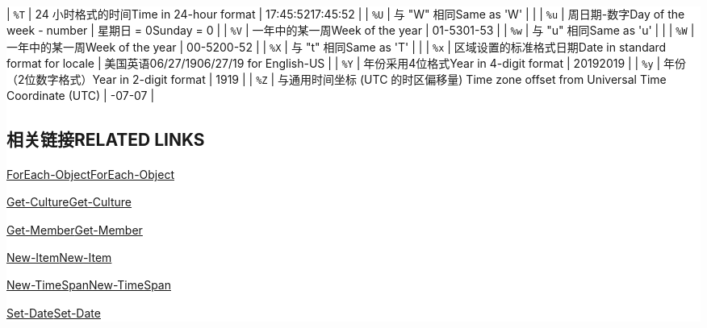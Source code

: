 | `%T` | <span data-ttu-id="7820c-330">24 小时格式的时间</span><span class="sxs-lookup"><span data-stu-id="7820c-330">Time in 24-hour format</span></span>                                                  | <span data-ttu-id="7820c-331">17:45:52</span><span class="sxs-lookup"><span data-stu-id="7820c-331">17:45:52</span></span>                 |
| `%U` | <span data-ttu-id="7820c-332">与 "W" 相同</span><span class="sxs-lookup"><span data-stu-id="7820c-332">Same as 'W'</span></span>                                                             |                          |
| `%u` | <span data-ttu-id="7820c-333">周日期-数字</span><span class="sxs-lookup"><span data-stu-id="7820c-333">Day of the week - number</span></span>                                                | <span data-ttu-id="7820c-334">星期日 = 0</span><span class="sxs-lookup"><span data-stu-id="7820c-334">Sunday = 0</span></span>               |
| `%V` | <span data-ttu-id="7820c-335">一年中的某一周</span><span class="sxs-lookup"><span data-stu-id="7820c-335">Week of the year</span></span>                                                        | <span data-ttu-id="7820c-336">01-53</span><span class="sxs-lookup"><span data-stu-id="7820c-336">01-53</span></span>                    |
| `%w` | <span data-ttu-id="7820c-337">与 "u" 相同</span><span class="sxs-lookup"><span data-stu-id="7820c-337">Same as 'u'</span></span>                                                             |                          |
| `%W` | <span data-ttu-id="7820c-338">一年中的某一周</span><span class="sxs-lookup"><span data-stu-id="7820c-338">Week of the year</span></span>                                                        | <span data-ttu-id="7820c-339">00-52</span><span class="sxs-lookup"><span data-stu-id="7820c-339">00-52</span></span>                    |
| `%X` | <span data-ttu-id="7820c-340">与 "t" 相同</span><span class="sxs-lookup"><span data-stu-id="7820c-340">Same as 'T'</span></span>                                                             |                          |
| `%x` | <span data-ttu-id="7820c-341">区域设置的标准格式日期</span><span class="sxs-lookup"><span data-stu-id="7820c-341">Date in standard format for locale</span></span>                                      | <span data-ttu-id="7820c-342">美国英语06/27/19</span><span class="sxs-lookup"><span data-stu-id="7820c-342">06/27/19 for English-US</span></span>  |
| `%Y` | <span data-ttu-id="7820c-343">年份采用4位格式</span><span class="sxs-lookup"><span data-stu-id="7820c-343">Year in 4-digit format</span></span>                                                  | <span data-ttu-id="7820c-344">2019</span><span class="sxs-lookup"><span data-stu-id="7820c-344">2019</span></span>                     |
| `%y` | <span data-ttu-id="7820c-345">年份（2位数字格式）</span><span class="sxs-lookup"><span data-stu-id="7820c-345">Year in 2-digit format</span></span>                                                  | <span data-ttu-id="7820c-346">19</span><span class="sxs-lookup"><span data-stu-id="7820c-346">19</span></span>                       |
| `%Z` | <span data-ttu-id="7820c-347">与通用时间坐标 (UTC 的时区偏移量) </span><span class="sxs-lookup"><span data-stu-id="7820c-347">Time zone offset from Universal Time Coordinate (UTC)</span></span>                   | <span data-ttu-id="7820c-348">-07</span><span class="sxs-lookup"><span data-stu-id="7820c-348">-07</span></span>                      |

## <span data-ttu-id="7820c-349">相关链接</span><span class="sxs-lookup"><span data-stu-id="7820c-349">RELATED LINKS</span></span>

[<span data-ttu-id="7820c-350">ForEach-Object</span><span class="sxs-lookup"><span data-stu-id="7820c-350">ForEach-Object</span></span>](../Microsoft.PowerShell.Core/ForEach-Object.md)

[<span data-ttu-id="7820c-351">Get-Culture</span><span class="sxs-lookup"><span data-stu-id="7820c-351">Get-Culture</span></span>](Get-Culture.md)

[<span data-ttu-id="7820c-352">Get-Member</span><span class="sxs-lookup"><span data-stu-id="7820c-352">Get-Member</span></span>](Get-Member.md)

[<span data-ttu-id="7820c-353">New-Item</span><span class="sxs-lookup"><span data-stu-id="7820c-353">New-Item</span></span>](../Microsoft.PowerShell.Management/New-Item.md)

[<span data-ttu-id="7820c-354">New-TimeSpan</span><span class="sxs-lookup"><span data-stu-id="7820c-354">New-TimeSpan</span></span>](New-TimeSpan.md)

[<span data-ttu-id="7820c-355">Set-Date</span><span class="sxs-lookup"><span data-stu-id="7820c-355">Set-Date</span></span>](Set-Date.md)
